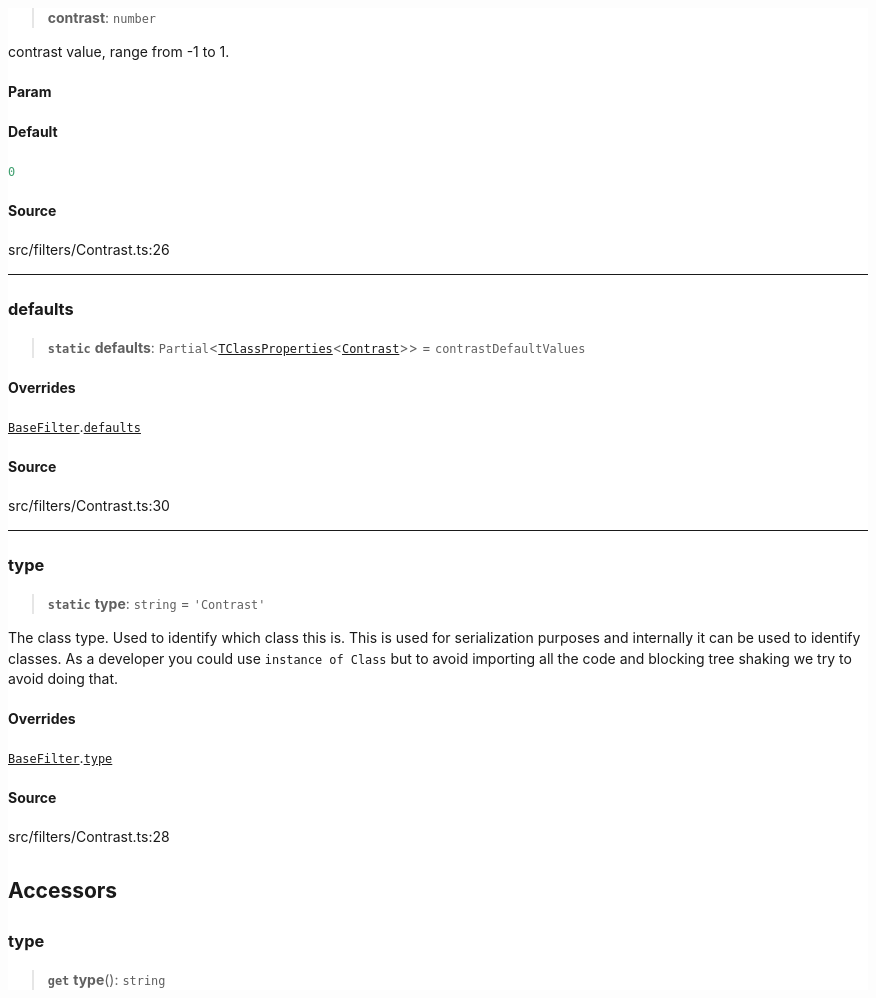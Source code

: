 > **contrast**: `number`

contrast value, range from -1 to 1.

#### Param

#### Default

```ts
0
```

#### Source

src/filters/Contrast.ts:26

***

### defaults

> **`static`** **defaults**: `Partial`\<[`TClassProperties`](../../../type-aliases/TClassProperties.md)\<[`Contrast`](Contrast.md)\>\> = `contrastDefaultValues`

#### Overrides

[`BaseFilter`](BaseFilter.md).[`defaults`](BaseFilter.md#defaults)

#### Source

src/filters/Contrast.ts:30

***

### type

> **`static`** **type**: `string` = `'Contrast'`

The class type. Used to identify which class this is.
This is used for serialization purposes and internally it can be used
to identify classes. As a developer you could use `instance of Class`
but to avoid importing all the code and blocking tree shaking we try
to avoid doing that.

#### Overrides

[`BaseFilter`](BaseFilter.md).[`type`](BaseFilter.md#type)

#### Source

src/filters/Contrast.ts:28

## Accessors

### type

> **`get`** **type**(): `string`
